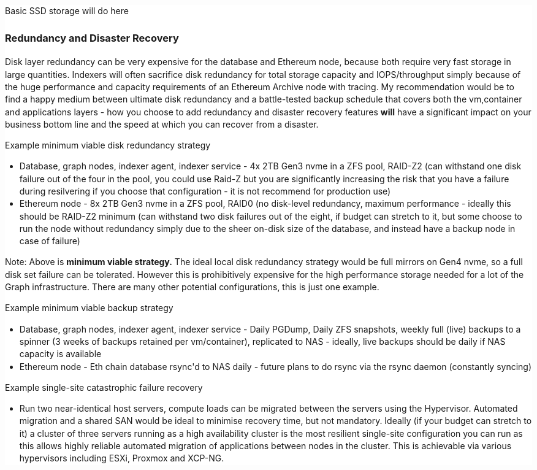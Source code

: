Basic SSD storage will do here

### Redundancy and Disaster Recovery

Disk layer redundancy can be very expensive for the database and Ethereum node, because both require very fast storage in large quantities. Indexers will often sacrifice disk redundancy for total storage capacity and IOPS/throughput simply because of the huge performance and capacity requirements of an Ethereum Archive node with tracing. My recommendation would be to find a happy medium between ultimate disk redundancy and a battle-tested backup schedule that covers both the vm,container and applications layers - how you choose to add redundancy and disaster recovery features **will** have a significant impact on your business bottom line and the speed at which you can recover from a disaster.

Example minimum viable disk redundancy strategy

* Database, graph nodes, indexer agent, indexer service - 4x 2TB Gen3 nvme in a ZFS pool, RAID-Z2 (can withstand one disk failure out of the four in the pool, you could use Raid-Z but you are significantly increasing the risk that you have a failure during resilvering if you choose that configuration - it is not recommend for production use)
* Ethereum node - 8x 2TB Gen3 nvme in a ZFS pool, RAID0 (no disk-level redundancy, maximum performance - ideally this should be RAID-Z2 minimum (can withstand two disk failures out of the eight, if budget can stretch to it, but some choose to run the node without redundancy simply due to the sheer on-disk size of the database, and instead have a backup node in case of failure)

Note: Above is **minimum viable strategy.** The ideal local disk redundancy strategy would be full mirrors on Gen4 nvme, so a full disk set failure can be tolerated. However this is prohibitively expensive for the high performance storage needed for a lot of the Graph infrastructure. There are many other potential configurations, this is just one example.

Example minimum viable backup strategy

* Database, graph nodes, indexer agent, indexer service - Daily PGDump, Daily ZFS snapshots, weekly full (live) backups to a spinner (3 weeks of backups retained per vm/container), replicated to NAS - ideally, live backups should be daily if NAS capacity is available
* Ethereum node - Eth chain database rsync'd to NAS daily - future plans to do rsync via the rsync daemon (constantly syncing)

Example single-site catastrophic failure recovery

* Run two near-identical host servers, compute loads can be migrated between the servers using the Hypervisor. Automated migration and a shared SAN would be ideal to minimise recovery time, but not mandatory. Ideally (if your budget can stretch to it) a cluster of three servers running as a high availability cluster is the most resilient single-site configuration you can run as this allows highly reliable automated migration of applications between nodes in the cluster. This is achievable via various hypervisors including ESXi, Proxmox and XCP-NG.
